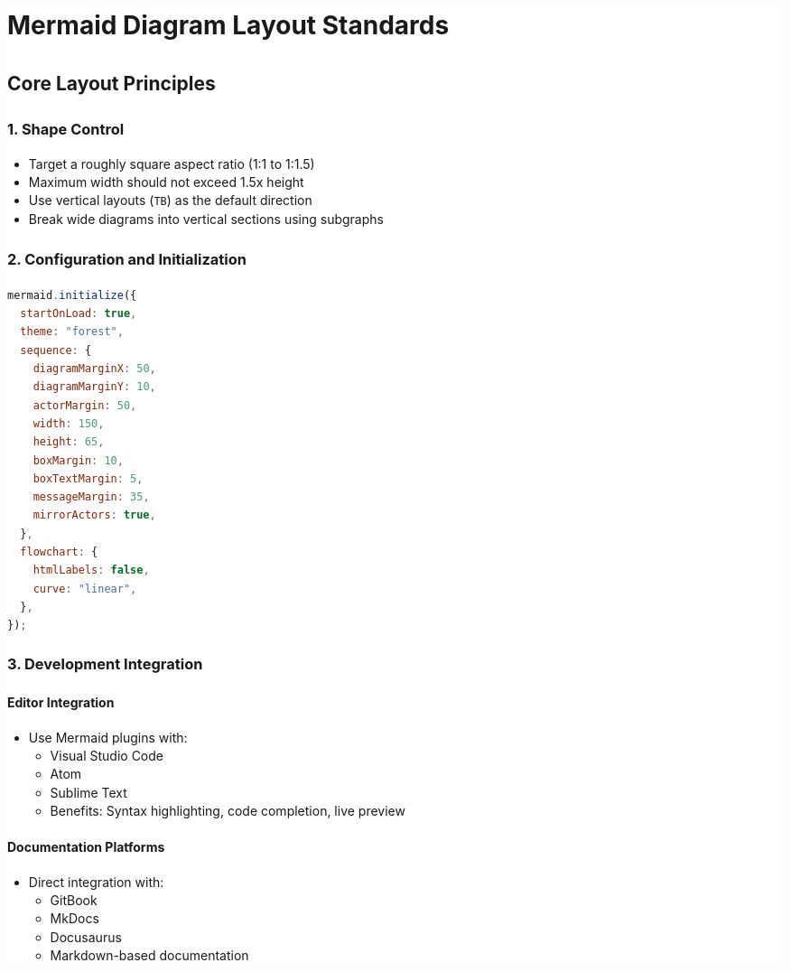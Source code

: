 # Mermaid Diagram Layout Standards

## Core Layout Principles

### 1. Shape Control

- Target a roughly square aspect ratio (1:1 to 1:1.5)
- Maximum width should not exceed 1.5x height
- Use vertical layouts (`TB`) as the default direction
- Break wide diagrams into vertical sections using subgraphs

### 2. Configuration and Initialization

```javascript
mermaid.initialize({
  startOnLoad: true,
  theme: "forest",
  sequence: {
    diagramMarginX: 50,
    diagramMarginY: 10,
    actorMargin: 50,
    width: 150,
    height: 65,
    boxMargin: 10,
    boxTextMargin: 5,
    messageMargin: 35,
    mirrorActors: true,
  },
  flowchart: {
    htmlLabels: false,
    curve: "linear",
  },
});
```

### 3. Development Integration

#### Editor Integration

- Use Mermaid plugins with:
  - Visual Studio Code
  - Atom
  - Sublime Text
  - Benefits: Syntax highlighting, code completion, live preview

#### Documentation Platforms

- Direct integration with:
  - GitBook
  - MkDocs
  - Docusaurus
  - Markdown-based documentation
